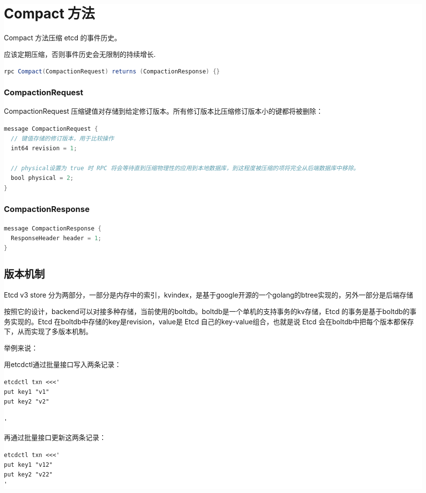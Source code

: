# Compact 方法

Compact 方法压缩 etcd 的事件历史。

应该定期压缩，否则事件历史会无限制的持续增长.

```java
rpc Compact(CompactionRequest) returns (CompactionResponse) {}
```

### CompactionRequest

CompactionRequest 压缩键值对存储到给定修订版本。所有修订版本比压缩修订版本小的键都将被删除：

```java
message CompactionRequest {
  // 键值存储的修订版本，用于比较操作
  int64 revision = 1;

  // physical设置为 true 时 RPC 将会等待直到压缩物理性的应用到本地数据库，到这程度被压缩的项将完全从后端数据库中移除。
  bool physical = 2;
}
```

### CompactionResponse

```java
message CompactionResponse {
  ResponseHeader header = 1;
}
```

## 版本机制

Etcd v3 store 分为两部分，一部分是内存中的索引，kvindex，是基于google开源的一个golang的btree实现的，另外一部分是后端存储

按照它的设计，backend可以对接多种存储，当前使用的boltdb。boltdb是一个单机的支持事务的kv存储，Etcd 的事务是基于boltdb的事务实现的。Etcd 在boltdb中存储的key是revision，value是 Etcd 自己的key-value组合，也就是说 Etcd 会在boltdb中把每个版本都保存下，从而实现了多版本机制。

举例来说：

用etcdctl通过批量接口写入两条记录：

```shell script
etcdctl txn <<<'
put key1 "v1"
put key2 "v2"

'
```

再通过批量接口更新这两条记录：

```shell script
etcdctl txn <<<'
put key1 "v12"
put key2 "v22"
'
```
